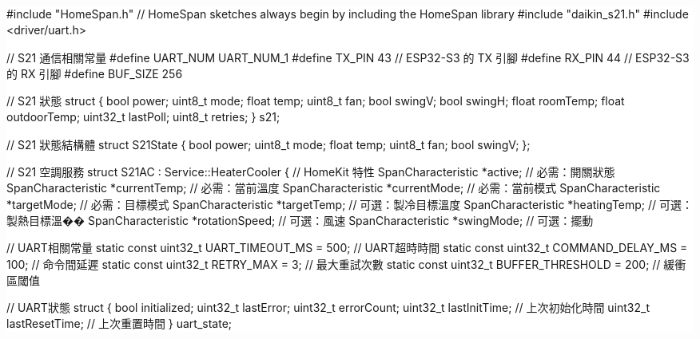 #include "HomeSpan.h"         // HomeSpan sketches always begin by including the HomeSpan library
#include "daikin_s21.h"
#include <driver/uart.h>

// S21 通信相關常量
#define UART_NUM UART_NUM_1
#define TX_PIN  43  // ESP32-S3 的 TX 引腳
#define RX_PIN  44  // ESP32-S3 的 RX 引腳
#define BUF_SIZE 256

// S21 狀態
struct {
  bool power;
  uint8_t mode;
  float temp;
  uint8_t fan;
  bool swingV;
  bool swingH;
  float roomTemp;
  float outdoorTemp;
  uint32_t lastPoll;
  uint8_t retries;
} s21;

// S21 狀態結構體
struct S21State {
  bool power;
  uint8_t mode;
  float temp;
  uint8_t fan;
  bool swingV;
};

// S21 空調服務
struct S21AC : Service::HeaterCooler {
  // HomeKit 特性
  SpanCharacteristic *active;              // 必需：開關狀態
  SpanCharacteristic *currentTemp;         // 必需：當前溫度
  SpanCharacteristic *currentMode;         // 必需：當前模式
  SpanCharacteristic *targetMode;          // 必需：目標模式
  SpanCharacteristic *targetTemp;          // 可選：製冷目標溫度
  SpanCharacteristic *heatingTemp;         // 可選：製熱目標溫��
  SpanCharacteristic *rotationSpeed;       // 可選：風速
  SpanCharacteristic *swingMode;           // 可選：擺動
  
  // UART相關常量
  static const uint32_t UART_TIMEOUT_MS = 500;    // UART超時時間
  static const uint32_t COMMAND_DELAY_MS = 100;   // 命令間延遲
  static const uint32_t RETRY_MAX = 3;            // 最大重試次數
  static const uint32_t BUFFER_THRESHOLD = 200;   // 緩衝區閾值
  
  // UART狀態
  struct {
    bool initialized;
    uint32_t lastError;
    uint32_t errorCount;
    uint32_t lastInitTime;    // 上次初始化時間
    uint32_t lastResetTime;   // 上次重置時間
  } uart_state;
